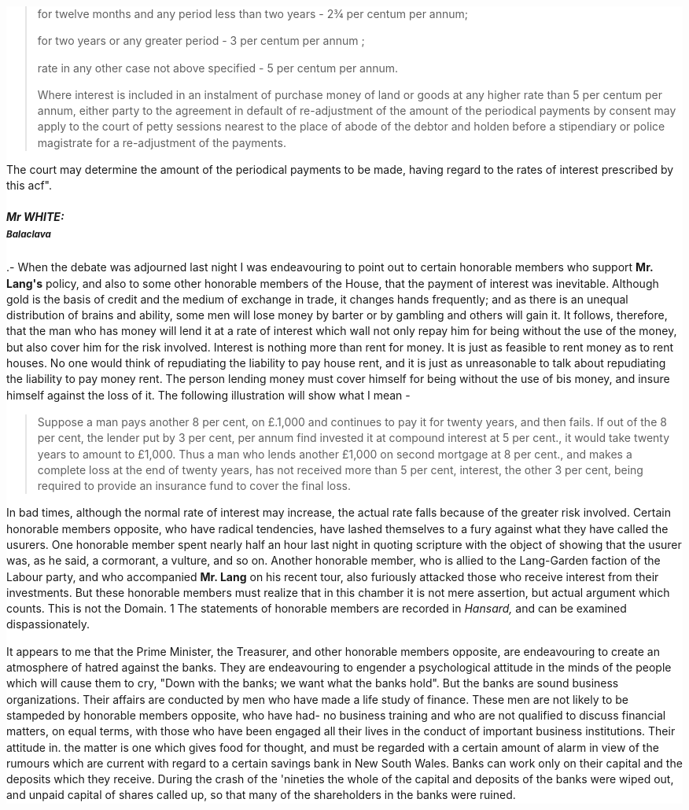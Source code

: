   >
  >for twelve months and any period less than two years - 2¾ per centum per annum; 
  >
  >for two years or any greater period - 3 per centum per annum ; 
  >
  >rate in any other case not above specified - 5 per centum per annum. 
  >
  >Where interest is included in an instalment of purchase money of land or goods at any higher rate than 5 per centum per annum, either party to the agreement in default of  re-adjustment of the amount of the periodical payments by consent may apply to the court of petty sessions nearest to the place of abode of the debtor and holden before a stipendiary or police magistrate for a re-adjustment of the payments. 

The court may determine the amount of the periodical payments to be made, having regard to the rates of interest prescribed by this acf". 

##### Mr WHITE:<br><small class="text-muted">Balaclava</small>

.- When the debate was adjourned last night I was endeavouring to point out to certain honorable members who support  **Mr. Lang's**  policy, and also to some other honorable members of the House,  that  the payment of interest was inevitable. Although gold is the basis of credit and the medium of exchange in trade, it changes hands frequently; and as there is an unequal distribution of brains and ability, some men will lose money by barter or by gambling and others will gain it. It follows, therefore, that the man who has money will lend it at a rate of interest which wall not only repay him for being without the use of the money, but also cover him for the risk involved. Interest is nothing more than rent for money. It is just as feasible to rent money as to rent houses. No one would think of repudiating the liability to pay house rent, and it is just as unreasonable to talk about repudiating the liability  to  pay money rent. The person lending money must cover himself for being without the use of bis money, and insure himself against the loss of it. The following illustration will show what I mean - 

  >Suppose a man pays another 8 per cent, on £.1,000 and continues to pay it for twenty years, and then fails. If out of the 8 per cent, the lender put by 3 per cent, per annum find invested it at compound interest at 5 per cent., it would take twenty years to amount to £1,000. Thus a man who lends another £1,000 on second mortgage at 8 per cent., and makes a complete loss at the end of twenty years, has not received more than 5 per cent, interest, the other 3 per cent, being required to provide an insurance fund to cover the final loss. 

In bad times, although the normal rate of interest may increase, the actual rate falls because of the greater risk involved. Certain honorable members opposite, who have radical tendencies, have lashed themselves to a fury against what they have called the usurers. One honorable member spent nearly half an hour last night in quoting scripture with the object of showing that the usurer was, as he said, a cormorant, a vulture, and so on. Another honorable member, who is allied to the Lang-Garden faction of the Labour party, and who accompanied  **Mr. Lang**  on his recent tour, also furiously attacked those who receive interest from their investments. But these honorable members must realize that in this chamber it is not mere assertion, but actual argument which counts. This is not the Domain. 1 The statements of honorable members are recorded in  *Hansard,*  and can be examined dispassionately. 

It appears to me that the Prime Minister, the Treasurer, and other honorable members opposite, are endeavouring to create an atmosphere of hatred against the banks. They are endeavouring to engender a psychological attitude in the minds of the people which will cause them to cry, "Down with the banks; we want what the banks hold". But the banks are sound business organizations. Their affairs are conducted by men who have made a life study of finance. These men are not likely to be stampeded by honorable members opposite, who have had- no business training and who are not qualified to discuss financial matters, on equal terms, with those who have been engaged all their lives in the conduct of important business institutions. Their attitude in. the matter is one which gives food for thought, and must be regarded with a certain amount of alarm in view of the rumours which are current with regard to a certain savings bank in New South Wales. Banks can work only on their capital and the deposits which they receive. During the crash of the 'nineties the whole of the capital and deposits of the banks were wiped out, and unpaid capital of shares called up, so that many of the shareholders in the banks were ruined. 

